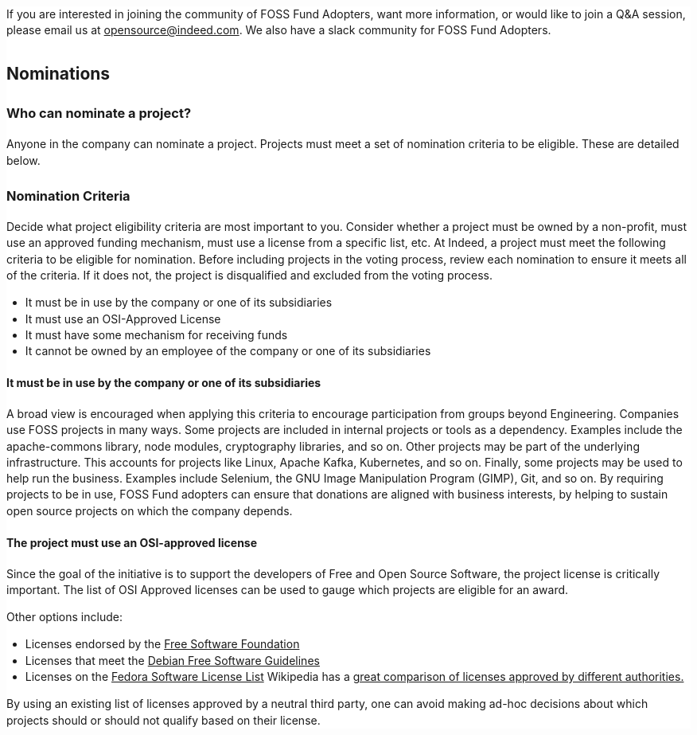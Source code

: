 If you are interested in joining the community of FOSS Fund Adopters, want more information, or would like to join a Q&A session, please email us at opensource@indeed.com. We also have a slack community for FOSS Fund Adopters.

## Nominations
### Who can nominate a project?
Anyone in the company can nominate a project. Projects must meet a set of nomination criteria to be eligible. These are detailed below.

### Nomination Criteria

Decide what project eligibility criteria are most important to you. Consider whether a project must be owned by a non-profit, must use an approved funding mechanism, must use a license from a specific  list, etc.
At Indeed, a project must meet the following criteria to be eligible for nomination. Before including projects in the voting process, review each nomination to ensure it meets all of the criteria. If it does not, the project is disqualified and excluded from the voting process.

* It must be in use by the company or one of its subsidiaries
* It must use an OSI-Approved License
* It must have some mechanism for receiving funds
* It cannot be owned by an employee of the company or one of its subsidiaries

#### It must be in use by the company or one of its subsidiaries
A broad view is encouraged when applying this criteria to encourage participation from groups beyond Engineering. Companies use FOSS projects in many ways. Some projects are included in internal projects or tools as a dependency. Examples include the apache-commons library, node modules, cryptography libraries, and so on. Other projects may be part of the underlying infrastructure. This accounts for projects like Linux, Apache Kafka, Kubernetes, and so on. Finally, some projects may be used to help run the business. Examples include Selenium, the GNU Image Manipulation Program (GIMP), Git, and so on.
By requiring projects to be in use, FOSS Fund adopters can ensure that donations are aligned with business interests, by helping to sustain open source projects on which the company depends.

#### The project must use an OSI-approved license
Since the goal of the initiative is to support the developers of Free and Open Source Software, the project license is critically important. The list of OSI Approved licenses can be used to gauge which projects are eligible for an award.

Other options include:
* Licenses endorsed by the [Free Software Foundation](https://www.gnu.org/licenses/license-list.html)
* Licenses that meet the [Debian Free Software Guidelines](https://wiki.debian.org/DFSGLicenses)
* Licenses on the [Fedora Software License List](https://fedoraproject.org/wiki/Licensing:Main?rd=Licensing)
Wikipedia has a [great comparison of licenses approved by different authorities.](https://en.wikipedia.org/wiki/Comparison_of_free_and_open-source_software_licenses#Approvals)

By using an existing list of licenses approved by a neutral third party, one can avoid making ad-hoc decisions about which projects should or should not qualify based on their license.
